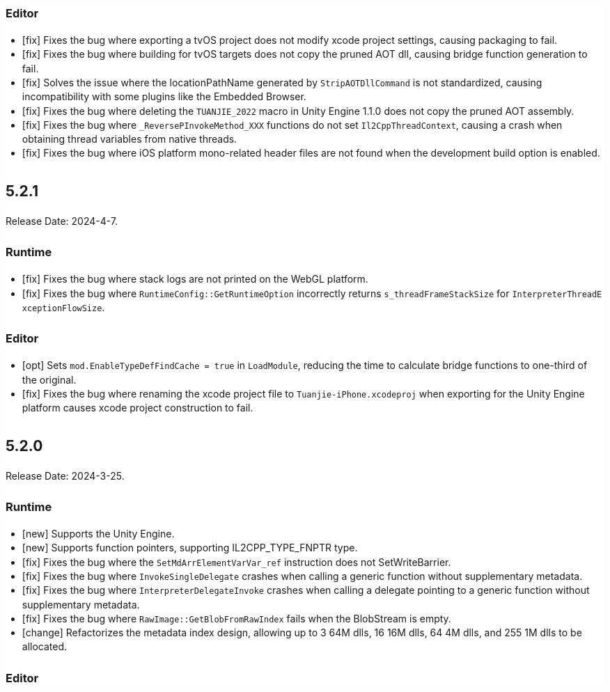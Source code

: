 ### Editor

- [fix] Fixes the bug where exporting a tvOS project does not modify xcode project settings, causing packaging to fail.
- [fix] Fixes the bug where building for tvOS targets does not copy the pruned AOT dll, causing bridge function generation to fail.
- [fix] Solves the issue where the locationPathName generated by `StripAOTDllCommand` is not standardized, causing incompatibility with some plugins like the Embedded Browser.
- [fix] Fixes the bug where deleting the `TUANJIE_2022` macro in Unity Engine 1.1.0 does not copy the pruned AOT assembly.
- [fix] Fixes the bug where `_ReversePInvokeMethod_XXX` functions do not set `Il2CppThreadContext`, causing a crash when obtaining thread variables from native threads.
- [fix] Fixes the bug where iOS platform mono-related header files are not found when the development build option is enabled.

## 5.2.1

Release Date: 2024-4-7.

### Runtime

- [fix] Fixes the bug where stack logs are not printed on the WebGL platform.
- [fix] Fixes the bug where `RuntimeConfig::GetRuntimeOption` incorrectly returns `s_threadFrameStackSize` for `InterpreterThreadExceptionFlowSize`.

### Editor

- [opt] Sets `mod.EnableTypeDefFindCache = true` in `LoadModule`, reducing the time to calculate bridge functions to one-third of the original.
- [fix] Fixes the bug where renaming the xcode project file to `Tuanjie-iPhone.xcodeproj` when exporting for the Unity Engine platform causes xcode project construction to fail.

## 5.2.0

Release Date: 2024-3-25.

### Runtime

- [new] Supports the Unity Engine.
- [new] Supports function pointers, supporting IL2CPP_TYPE_FNPTR type.
- [fix] Fixes the bug where the `SetMdArrElementVarVar_ref` instruction does not SetWriteBarrier.
- [fix] Fixes the bug where `InvokeSingleDelegate` crashes when calling a generic function without supplementary metadata.
- [fix] Fixes the bug where `InterpreterDelegateInvoke` crashes when calling a delegate pointing to a generic function without supplementary metadata.
- [fix] Fixes the bug where `RawImage::GetBlobFromRawIndex` fails when the BlobStream is empty.
- [change] Refactorizes the metadata index design, allowing up to 3 64M dlls, 16 16M dlls, 64 4M dlls, and 255 1M dlls to be allocated.

### Editor
